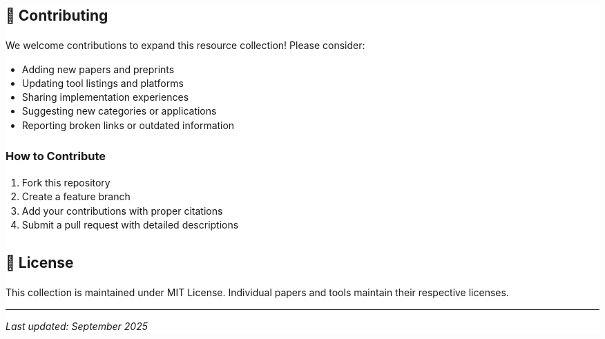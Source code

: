 ## 🤝 Contributing

We welcome contributions to expand this resource collection! Please consider:

- Adding new papers and preprints
- Updating tool listings and platforms  
- Sharing implementation experiences
- Suggesting new categories or applications
- Reporting broken links or outdated information

### How to Contribute
1. Fork this repository
2. Create a feature branch
3. Add your contributions with proper citations
4. Submit a pull request with detailed descriptions

## 📄 License

This collection is maintained under MIT License. Individual papers and tools maintain their respective licenses.

---

*Last updated: September 2025*
